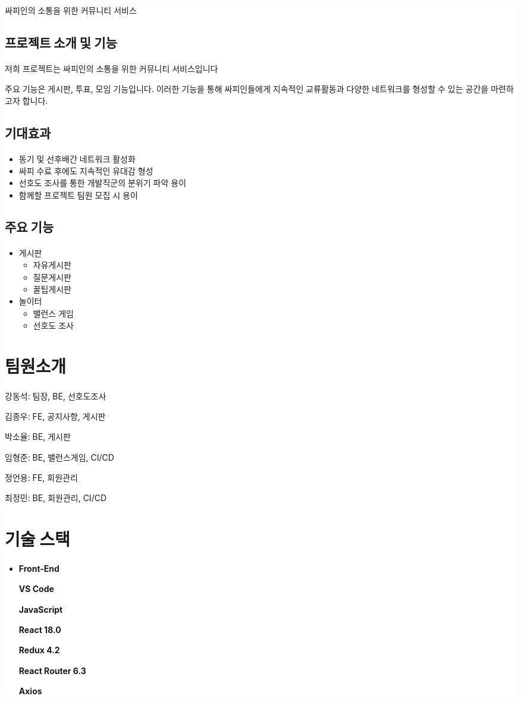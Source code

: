 싸피인의 소통을 위한 커뮤니티 서비스

## 프로젝트 소개 및 기능

저희 프로젝트는 싸피인의 소통을 위한 커뮤니티 서비스입니다

주요 기능은 게시판, 투표, 모임 기능입니다. 이러한 기능을 통해 싸피인들에게 지속적인 교류활동과 다양한 네트워크를 형성할 수 있는 공간을 마련하고자 합니다.

## 기대효과

- 동기 및 선후배간 네트워크 활성화
- 싸피 수료 후에도 지속적인 유대감 형성
- 선호도 조사를 통한 개발직군의 분위기 파악 용이
- 함께할 프로젝트 팀원 모집 시 용이

## 주요 기능

- 게시판
    - 자유게시판
    - 질문게시판
    - 꿀팁게시판
- 놀이터
    - 밸런스 게임
    - 선호도 조사

# 팀원소개

강동석: 팀장, BE, 선호도조사

김종우: FE, 공지사항, 게시판

박소율: BE, 게시판

임형준: BE, 밸런스게임, CI/CD

정언용: FE, 회원관리

최정민: BE, 회원관리, CI/CD


# 기술 스택

- **Front-End**
    
     **VS Code**
    
    **JavaScript**
    
    **React 18.0**
    
    **Redux 4.2**
    
    **React Router 6.3**
    
    **Axios**
    